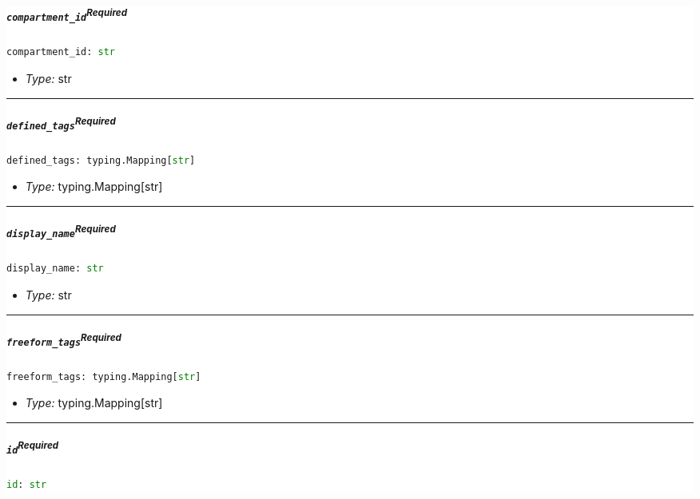 
##### `compartment_id`<sup>Required</sup> <a name="compartment_id" id="rhizo-co-terraform-provider-oci.fleetSoftwareUpdateFsuCollection.FleetSoftwareUpdateFsuCollection.property.compartmentId"></a>

```python
compartment_id: str
```

- *Type:* str

---

##### `defined_tags`<sup>Required</sup> <a name="defined_tags" id="rhizo-co-terraform-provider-oci.fleetSoftwareUpdateFsuCollection.FleetSoftwareUpdateFsuCollection.property.definedTags"></a>

```python
defined_tags: typing.Mapping[str]
```

- *Type:* typing.Mapping[str]

---

##### `display_name`<sup>Required</sup> <a name="display_name" id="rhizo-co-terraform-provider-oci.fleetSoftwareUpdateFsuCollection.FleetSoftwareUpdateFsuCollection.property.displayName"></a>

```python
display_name: str
```

- *Type:* str

---

##### `freeform_tags`<sup>Required</sup> <a name="freeform_tags" id="rhizo-co-terraform-provider-oci.fleetSoftwareUpdateFsuCollection.FleetSoftwareUpdateFsuCollection.property.freeformTags"></a>

```python
freeform_tags: typing.Mapping[str]
```

- *Type:* typing.Mapping[str]

---

##### `id`<sup>Required</sup> <a name="id" id="rhizo-co-terraform-provider-oci.fleetSoftwareUpdateFsuCollection.FleetSoftwareUpdateFsuCollection.property.id"></a>

```python
id: str
```
